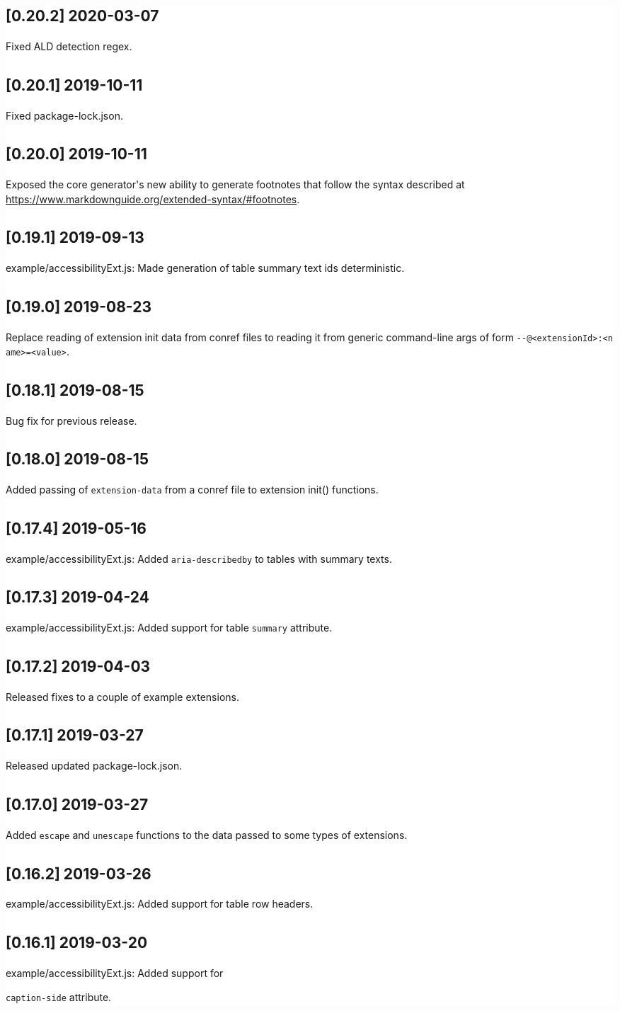 ## [0.20.2] 2020-03-07
Fixed ALD detection regex.

## [0.20.1] 2019-10-11
Fixed package-lock.json.

## [0.20.0] 2019-10-11
Exposed the core generator's new ability to generate footnotes that follow the syntax described at <https://www.markdownguide.org/extended-syntax/#footnotes>.

## [0.19.1] 2019-09-13
example/accessibilityExt.js: Made generation of table summary text ids deterministic.

## [0.19.0] 2019-08-23
Replace reading of extension init data from conref files to reading it from generic command-line args of form `--@<extensionId>:<name>=<value>`.

## [0.18.1] 2019-08-15
Bug fix for previous release.

## [0.18.0] 2019-08-15
Added passing of `extension-data` from a conref file to extension init() functions.

## [0.17.4] 2019-05-16
example/accessibilityExt.js: Added `aria-describedby` to tables with summary texts.

## [0.17.3] 2019-04-24
example/accessibilityExt.js: Added support for table `summary` attribute.

## [0.17.2] 2019-04-03
Released fixes to a couple of example extensions.

## [0.17.1] 2019-03-27
Released updated package-lock.json.

## [0.17.0] 2019-03-27
Added `escape` and `unescape` functions to the data passed to some types of extensions.

## [0.16.2] 2019-03-26
example/accessibilityExt.js: Added support for table row headers.

## [0.16.1] 2019-03-20
example/accessibilityExt.js: Added support for <figcaption> `caption-side` attribute.
